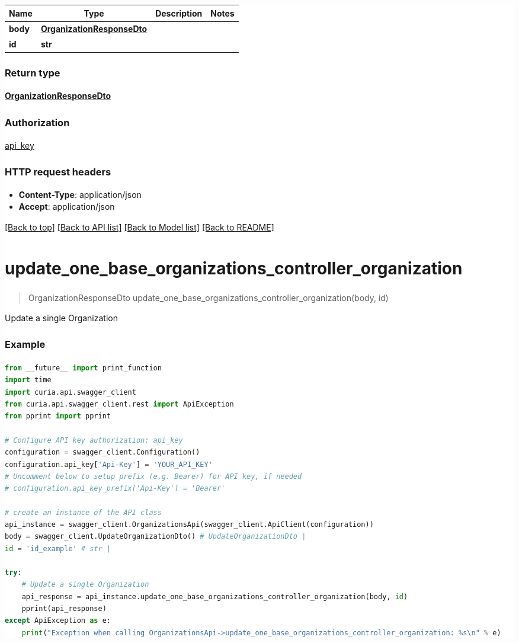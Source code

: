 Name | Type | Description  | Notes
------------- | ------------- | ------------- | -------------
 **body** | [**OrganizationResponseDto**](OrganizationResponseDto.md)|  | 
 **id** | **str**|  | 

### Return type

[**OrganizationResponseDto**](OrganizationResponseDto.md)

### Authorization

[api_key](../README.md#api_key)

### HTTP request headers

 - **Content-Type**: application/json
 - **Accept**: application/json

[[Back to top]](#) [[Back to API list]](../README.md#documentation-for-api-endpoints) [[Back to Model list]](../README.md#documentation-for-models) [[Back to README]](../README.md)

# **update_one_base_organizations_controller_organization**
> OrganizationResponseDto update_one_base_organizations_controller_organization(body, id)

Update a single Organization

### Example
```python
from __future__ import print_function
import time
import curia.api.swagger_client
from curia.api.swagger_client.rest import ApiException
from pprint import pprint

# Configure API key authorization: api_key
configuration = swagger_client.Configuration()
configuration.api_key['Api-Key'] = 'YOUR_API_KEY'
# Uncomment below to setup prefix (e.g. Bearer) for API key, if needed
# configuration.api_key_prefix['Api-Key'] = 'Bearer'

# create an instance of the API class
api_instance = swagger_client.OrganizationsApi(swagger_client.ApiClient(configuration))
body = swagger_client.UpdateOrganizationDto() # UpdateOrganizationDto | 
id = 'id_example' # str | 

try:
    # Update a single Organization
    api_response = api_instance.update_one_base_organizations_controller_organization(body, id)
    pprint(api_response)
except ApiException as e:
    print("Exception when calling OrganizationsApi->update_one_base_organizations_controller_organization: %s\n" % e)
```
